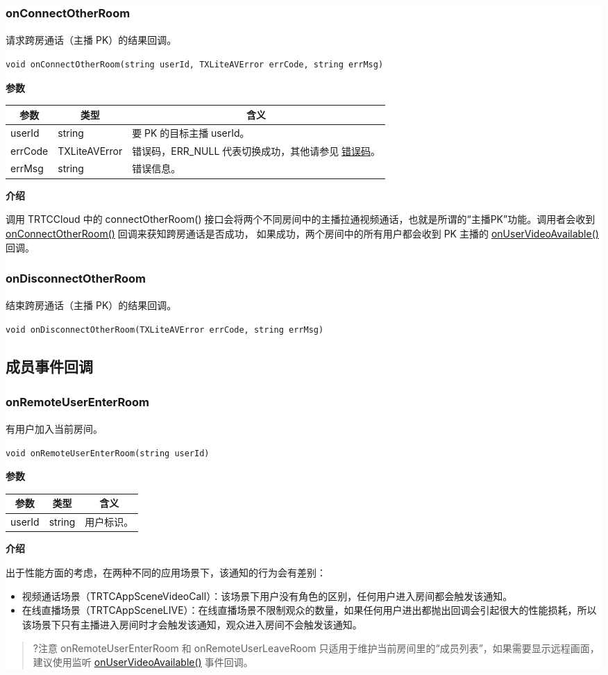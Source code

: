 
### onConnectOtherRoom

请求跨房通话（主播 PK）的结果回调。
```
void onConnectOtherRoom(string userId, TXLiteAVError errCode, string errMsg)
```

__参数__

| 参数 | 类型 | 含义 |
|-----|-----|-----|
| userId | string | 要 PK 的目标主播 userId。 |
| errCode | TXLiteAVError | 错误码，ERR_NULL 代表切换成功，其他请参见 [错误码](https://intl.cloud.tencent.com/document/product/647/35140)。 |
| errMsg | string | 错误信息。 |

__介绍__

调用 TRTCCloud 中的 connectOtherRoom() 接口会将两个不同房间中的主播拉通视频通话，也就是所谓的“主播PK”功能。调用者会收到 [onConnectOtherRoom()](https://intl.cloud.tencent.com/document/product/647/35138#onconnectotherroom) 回调来获知跨房通话是否成功， 如果成功，两个房间中的所有用户都会收到 PK 主播的 [onUserVideoAvailable()](https://intl.cloud.tencent.com/document/product/647/35138#onuservideoavailable) 回调。


### onDisconnectOtherRoom

结束跨房通话（主播 PK）的结果回调。
```
void onDisconnectOtherRoom(TXLiteAVError errCode, string errMsg)
```



## 成员事件回调
### onRemoteUserEnterRoom

有用户加入当前房间。
```
void onRemoteUserEnterRoom(string userId)
```

__参数__

| 参数 | 类型 | 含义 |
|-----|-----|-----|
| userId | string | 用户标识。 |

__介绍__

出于性能方面的考虑，在两种不同的应用场景下，该通知的行为会有差别：
- 视频通话场景（TRTCAppSceneVideoCall）：该场景下用户没有角色的区别，任何用户进入房间都会触发该通知。
- 在线直播场景（TRTCAppSceneLIVE）：在线直播场景不限制观众的数量，如果任何用户进出都抛出回调会引起很大的性能损耗，所以该场景下只有主播进入房间时才会触发该通知，观众进入房间不会触发该通知。

>?注意 onRemoteUserEnterRoom 和 onRemoteUserLeaveRoom 只适用于维护当前房间里的“成员列表”，如果需要显示远程画面，建议使用监听 [onUserVideoAvailable()](https://intl.cloud.tencent.com/document/product/647/35138#onuservideoavailable) 事件回调。

